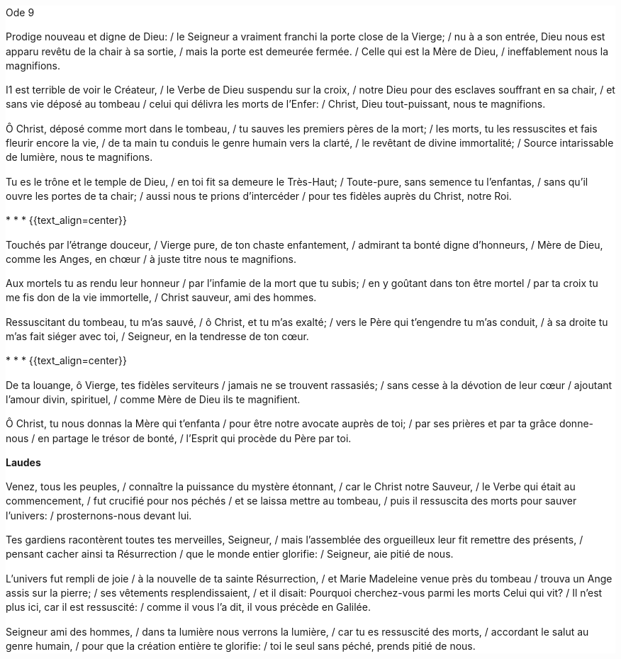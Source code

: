 Ode 9

Prodige nouveau et digne de Dieu: / le Seigneur a vraiment franchi la porte close de la Vierge; / nu à a son entrée, Dieu nous est apparu revêtu de la chair à sa sortie, / mais la porte est demeurée fermée. / Celle qui est la Mère de Dieu, / ineffablement nous la magnifions.

I1 est terrible de voir le Créateur, / le Verbe de Dieu suspendu sur la croix, / notre Dieu pour des esclaves souffrant en sa chair, / et sans vie déposé au tombeau / celui qui délivra les morts de l’Enfer: / Christ, Dieu tout-puissant, nous te magnifions.

Ô Christ, déposé comme mort dans le tombeau, / tu sauves les premiers pères de la mort; / les morts, tu les ressuscites et fais fleurir encore la vie, / de ta main tu conduis le genre humain vers la clarté, / le revêtant de divine immortalité; / Source intarissable de lumière, nous te magnifions.

Tu es le trône et le temple de Dieu, / en toi fit sa demeure le Très-Haut; / Toute-pure, sans semence tu l’enfantas, / sans qu’il ouvre les portes de ta chair; / aussi nous te prions d’intercéder / pour tes fidèles auprès du Christ, notre Roi.

\* \* \*
{{text_align=center}}

Touchés par l’étrange douceur, / Vierge pure, de ton chaste enfantement, / admirant ta bonté digne d’honneurs, / Mère de Dieu, comme les Anges, en chœur / à juste titre nous te magnifions.

Aux mortels tu as rendu leur honneur / par l’infamie de la mort que tu subis; / en y goûtant dans ton être mortel / par ta croix tu me fis don de la vie immortelle, / Christ sauveur, ami des hommes.

Ressuscitant du tombeau, tu m’as sauvé, / ô Christ, et tu m’as exalté; / vers le Père qui t’engendre tu m’as conduit, / à sa droite tu m’as fait siéger avec toi, / Seigneur, en la tendresse de ton cœur.

\* \* \*
{{text_align=center}}

De ta louange, ô Vierge, tes fidèles serviteurs / jamais ne se trouvent rassasiés; / sans cesse à la dévotion de leur cœur / ajoutant l’amour divin, spirituel, / comme Mère de Dieu ils te magnifient.

Ô Christ, tu nous donnas la Mère qui t’enfanta / pour être notre avocate auprès de toi; / par ses prières et par ta grâce donne-nous / en partage le trésor de bonté, / l’Esprit qui procède du Père par toi.

**Laudes**

Venez, tous les peuples, / connaître la puissance du mystère étonnant, / car le Christ notre Sauveur, / le Verbe qui était au commencement, / fut crucifié pour nos péchés / et se laissa mettre au tombeau, / puis il ressuscita des morts pour sauver l’univers: / prosternons-nous devant lui.

Tes gardiens racontèrent toutes tes merveilles, Seigneur, / mais l’assemblée des orgueilleux leur fit remettre des présents, / pensant cacher ainsi ta Résurrection / que le monde entier glorifie: / Seigneur, aie pitié de nous.

L’univers fut rempli de joie / à la nouvelle de ta sainte Résurrection, / et Marie Madeleine venue près du tombeau / trouva un Ange assis sur la pierre; / ses vêtements resplendissaient, / et il disait: Pourquoi cherchez-vous parmi les morts Celui qui vit? / Il n’est plus ici, car il est ressuscité: / comme il vous l’a dit, il vous précède en Galilée.

Seigneur ami des hommes, / dans ta lumière nous verrons la lumière, / car tu es ressuscité des morts, / accordant le salut au genre humain, / pour que la création entière te glorifie: / toi le seul sans péché, prends pitié de nous.
